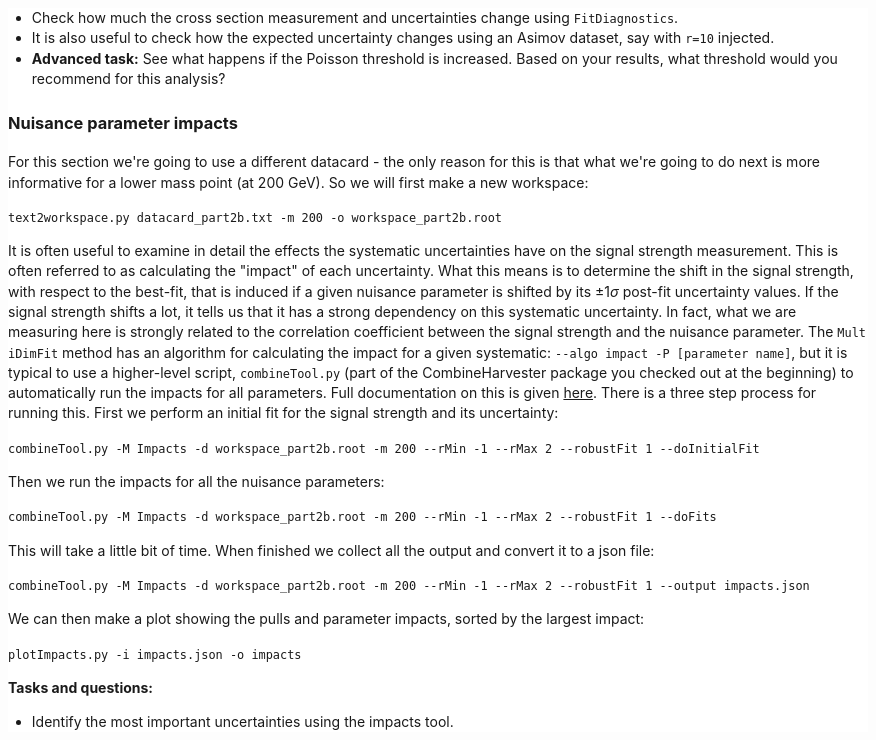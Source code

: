   - Check how much the cross section measurement and uncertainties change using `FitDiagnostics`.
  - It is also useful to check how the expected uncertainty changes using an Asimov dataset, say with `r=10` injected.
  - **Advanced task:** See what happens if the Poisson threshold is increased. Based on your results, what threshold would you recommend for this analysis?

### Nuisance parameter impacts

For this section we're going to use a different datacard - the only reason for this is that what we're going to do next is more informative for a lower mass point (at 200 GeV). So we will first make a new workspace:

```shell
text2workspace.py datacard_part2b.txt -m 200 -o workspace_part2b.root
```

It is often useful to examine in detail the effects the systematic uncertainties have on the signal strength measurement. This is often referred to as calculating the "impact" of each uncertainty. What this means is to determine the shift in the signal strength, with respect to the best-fit, that is induced if a given nuisance parameter is shifted by its $\pm1\sigma$ post-fit uncertainty values. If the signal strength shifts a lot, it tells us that it has a strong dependency on this systematic uncertainty. In fact, what we are measuring here is strongly related to the correlation coefficient between the signal strength and the nuisance parameter. The `MultiDimFit` method has an algorithm for calculating the impact for a given systematic: `--algo impact -P [parameter name]`, but it is typical to use a higher-level script, `combineTool.py` (part of the CombineHarvester package you checked out at the beginning) to automatically run the impacts for all parameters. Full documentation on this is given [here](http://cms-analysis.github.io/HiggsAnalysis-CombinedLimit/part3/nonstandard/#nuisance-parameter-impacts). There is a three step process for running this. First we perform an initial fit for the signal strength and its uncertainty:

```shell
combineTool.py -M Impacts -d workspace_part2b.root -m 200 --rMin -1 --rMax 2 --robustFit 1 --doInitialFit
```
Then we run the impacts for all the nuisance parameters:
```shell
combineTool.py -M Impacts -d workspace_part2b.root -m 200 --rMin -1 --rMax 2 --robustFit 1 --doFits
```
This will take a little bit of time. When finished we collect all the output and convert it to a json file:
```shell
combineTool.py -M Impacts -d workspace_part2b.root -m 200 --rMin -1 --rMax 2 --robustFit 1 --output impacts.json
```
We can then make a plot showing the pulls and parameter impacts, sorted by the largest impact:
```shell
plotImpacts.py -i impacts.json -o impacts
```

**Tasks and questions:**

  - Identify the most important uncertainties using the impacts tool.

<iframe scrolling="no"  src="https://videos.cern.ch/video/OPEN-VIDEO-2020-199-004" width="560" height="315" frameborder="0" allowfullscreen></iframe>
